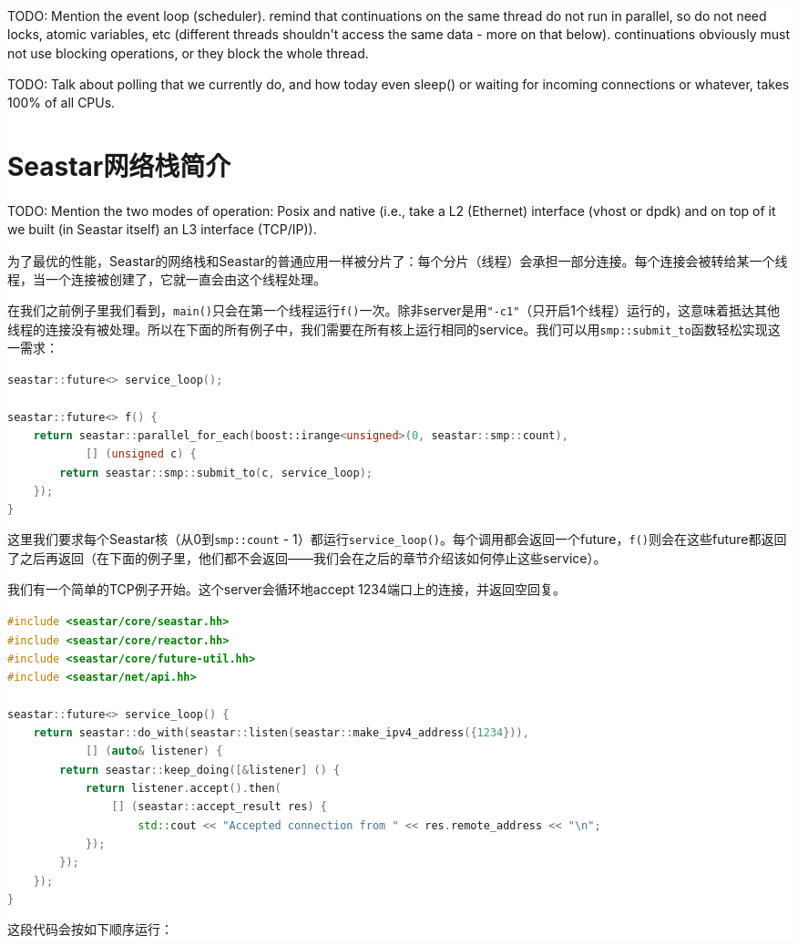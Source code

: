 TODO: Mention the event loop (scheduler). remind that continuations on the same thread do not run in parallel, so do not need locks, atomic variables, etc (different threads shouldn't access the same data - more on that below). continuations obviously must not use blocking operations, or they block the whole thread.

TODO: Talk about polling that we currently do, and how today even sleep() or waiting for incoming connections or whatever, takes 100% of all CPUs.

# Seastar网络栈简介

TODO: Mention the two modes of operation: Posix and native (i.e., take a L2 (Ethernet) interface (vhost or dpdk) and on top of it we built (in Seastar itself) an L3 interface (TCP/IP)).

为了最优的性能，Seastar的网络栈和Seastar的普通应用一样被分片了：每个分片（线程）会承担一部分连接。每个连接会被转给某一个线程，当一个连接被创建了，它就一直会由这个线程处理。

在我们之前例子里我们看到，`main()`只会在第一个线程运行`f()`一次。除非server是用`"-c1"`（只开启1个线程）运行的，这意味着抵达其他线程的连接没有被处理。所以在下面的所有例子中，我们需要在所有核上运行相同的service。我们可以用`smp::submit_to`函数轻松实现这一需求：

```c++
seastar::future<> service_loop();

seastar::future<> f() {
    return seastar::parallel_for_each(boost::irange<unsigned>(0, seastar::smp::count),
            [] (unsigned c) {
        return seastar::smp::submit_to(c, service_loop);
    });
}
```

这里我们要求每个Seastar核（从0到`smp::count` - 1）都运行`service_loop()`。每个调用都会返回一个future，`f()`则会在这些future都返回了之后再返回（在下面的例子里，他们都不会返回——我们会在之后的章节介绍该如何停止这些service）。

我们有一个简单的TCP例子开始。这个server会循环地accept 1234端口上的连接，并返回空回复。

```c++
#include <seastar/core/seastar.hh>
#include <seastar/core/reactor.hh>
#include <seastar/core/future-util.hh>
#include <seastar/net/api.hh>

seastar::future<> service_loop() {
    return seastar::do_with(seastar::listen(seastar::make_ipv4_address({1234})),
            [] (auto& listener) {
        return seastar::keep_doing([&listener] () {
            return listener.accept().then(
                [] (seastar::accept_result res) {
                    std::cout << "Accepted connection from " << res.remote_address << "\n";
            });
        });
    });
}
```

这段代码会按如下顺序运行：
